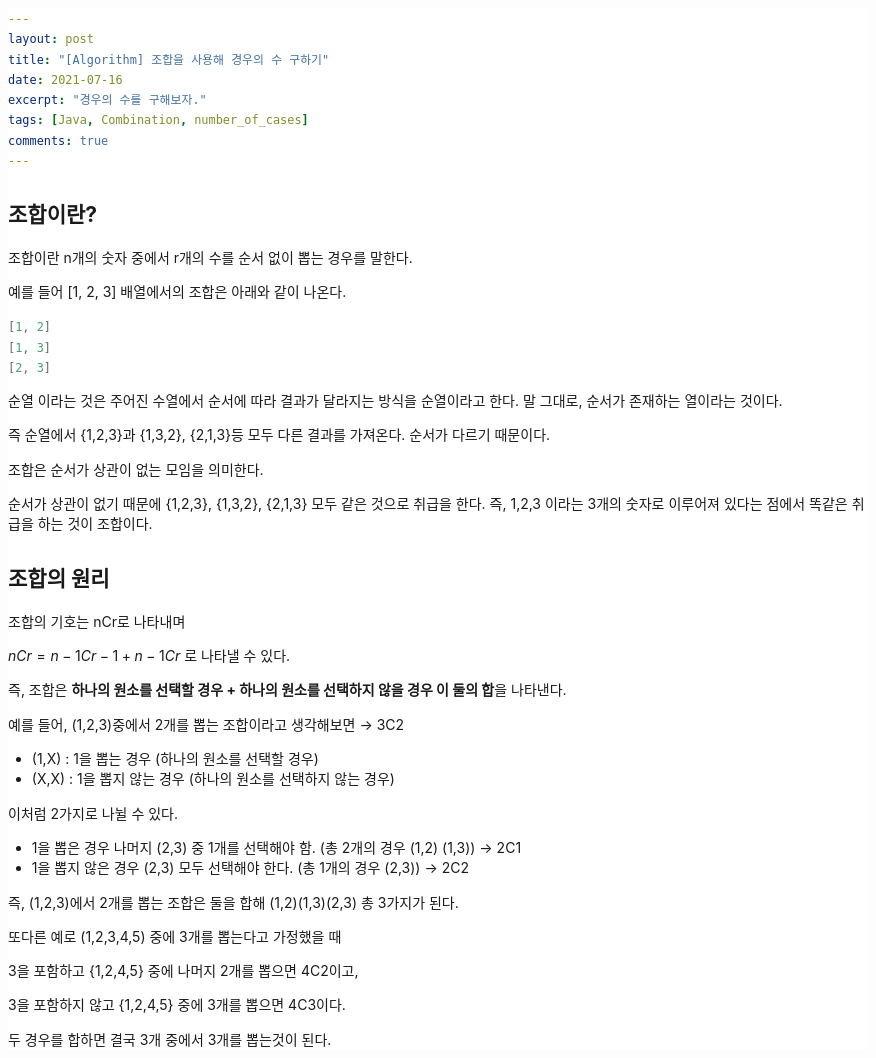 ```yaml
---
layout: post
title: "[Algorithm] 조합을 사용해 경우의 수 구하기"
date: 2021-07-16
excerpt: "경우의 수를 구해보자."
tags: [Java, Combination, number_of_cases]
comments: true
---
```

## 조합이란?

조합이란 n개의 숫자 중에서 r개의 수를 순서 없이 뽑는 경우를 말한다. 

예를 들어 [1, 2, 3] 배열에서의 조합은 아래와 같이 나온다. 

```java
[1, 2]
[1, 3]
[2, 3]
```

순열 이라는 것은 주어진 수열에서 순서에 따라 결과가 달라지는 방식을 순열이라고 한다. 말 그대로, 순서가 존재하는 열이라는 것이다. 

즉 순열에서 {1,2,3}과 {1,3,2}, {2,1,3}등 모두 다른 결과를 가져온다. 순서가 다르기 때문이다. 

조합은 순서가 상관이 없는 모임을 의미한다. 

순서가 상관이 없기 때문에 {1,2,3}, {1,3,2}, {2,1,3} 모두 같은 것으로 취급을 한다. 즉, 1,2,3 이라는 3개의 숫자로 이루어져 있다는 점에서 똑같은 취급을 하는 것이 조합이다. 

## 조합의 원리

조합의 기호는 nCr로 나타내며 

$nCr = n-1Cr-1 + n-1Cr$ 로 나타낼 수 있다. 

즉, 조합은 **하나의 원소를 선택할 경우 + 하나의 원소를 선택하지 않을 경우 이 둘의 합**을 나타낸다. 

예를 들어, (1,2,3)중에서 2개를 뽑는 조합이라고 생각해보면 → 3C2

- (1,X) : 1을 뽑는 경우 (하나의 원소를 선택할 경우)
- (X,X) : 1을 뽑지 않는 경우 (하나의 원소를 선택하지 않는 경우)

이처럼 2가지로 나뉠 수 있다. 

- 1을 뽑은 경우 나머지 (2,3) 중 1개를 선택해야 함. (총 2개의 경우 (1,2) (1,3)) → 2C1
- 1을 뽑지 않은 경우 (2,3) 모두 선택해야 한다. (총 1개의 경우 (2,3)) → 2C2

즉, (1,2,3)에서 2개를 뽑는 조합은 둘을 합해 (1,2)(1,3)(2,3) 총 3가지가 된다. 

또다른 예로 (1,2,3,4,5) 중에 3개를 뽑는다고 가정했을 때 

3을 포함하고 {1,2,4,5} 중에 나머지 2개를 뽑으면 4C2이고, 

3을 포함하지 않고 {1,2,4,5} 중에 3개를 뽑으면 4C3이다. 

두 경우를 합하면 결국 3개 중에서 3개를 뽑는것이 된다. 
